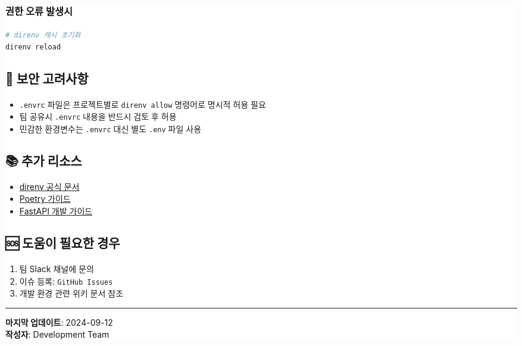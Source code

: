 ### 권한 오류 발생시

```bash
# direnv 캐시 초기화
direnv reload
```

## 🚨 **보안 고려사항**

- `.envrc` 파일은 프로젝트별로 `direnv allow` 명령어로 명시적 허용 필요
- 팀 공유시 `.envrc` 내용을 반드시 검토 후 허용
- 민감한 환경변수는 `.envrc` 대신 별도 `.env` 파일 사용

## 📚 **추가 리소스**

- [direnv 공식 문서](https://direnv.net/)
- [Poetry 가이드](https://python-poetry.org/docs/)
- [FastAPI 개발 가이드](https://fastapi.tiangolo.com/)

## 🆘 **도움이 필요한 경우**

1. 팀 Slack 채널에 문의
2. 이슈 등록: `GitHub Issues`
3. 개발 환경 관련 위키 문서 참조

---

**마지막 업데이트**: 2024-09-12  
**작성자**: Development Team
